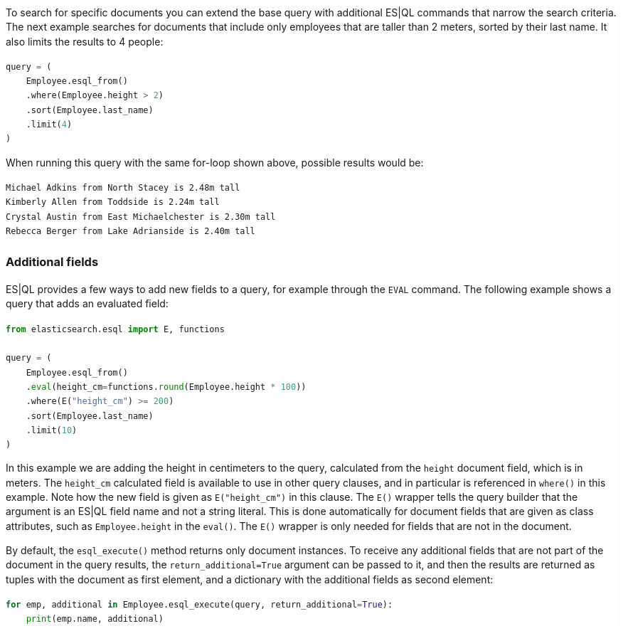 To search for specific documents you can extend the base query with additional ES|QL commands that narrow the search criteria. The next example searches for documents that include only employees that are taller than 2 meters, sorted by their last name. It also limits the results to 4 people:

```python
query = (
    Employee.esql_from()
    .where(Employee.height > 2)
    .sort(Employee.last_name)
    .limit(4)
)
```

When running this query with the same for-loop shown above, possible results would be:

```
Michael Adkins from North Stacey is 2.48m tall
Kimberly Allen from Toddside is 2.24m tall
Crystal Austin from East Michaelchester is 2.30m tall
Rebecca Berger from Lake Adrianside is 2.40m tall
```

### Additional fields

ES|QL provides a few ways to add new fields to a query, for example through the `EVAL` command. The following example shows a query that adds an evaluated field:

```python
from elasticsearch.esql import E, functions

query = (
    Employee.esql_from()
    .eval(height_cm=functions.round(Employee.height * 100))
    .where(E("height_cm") >= 200)
    .sort(Employee.last_name)
    .limit(10)
)
```

In this example we are adding the height in centimeters to the query, calculated from the `height` document field, which is in meters. The `height_cm` calculated field is available to use in other query clauses, and in particular is referenced in `where()` in this example. Note how the new field is given as `E("height_cm")` in this clause. The `E()` wrapper tells the query builder that the argument is an ES|QL field name and not a string literal. This is done automatically for document fields that are given as class attributes, such as `Employee.height` in the `eval()`. The `E()` wrapper is only needed for fields that are not in the document.

By default, the `esql_execute()` method returns only document instances. To receive any additional fields that are not part of the document in the query results, the `return_additional=True` argument can be passed to it, and then the results are returned as tuples with the document as first element, and a dictionary with the additional fields as second element:

```python
for emp, additional in Employee.esql_execute(query, return_additional=True):
    print(emp.name, additional)
```

